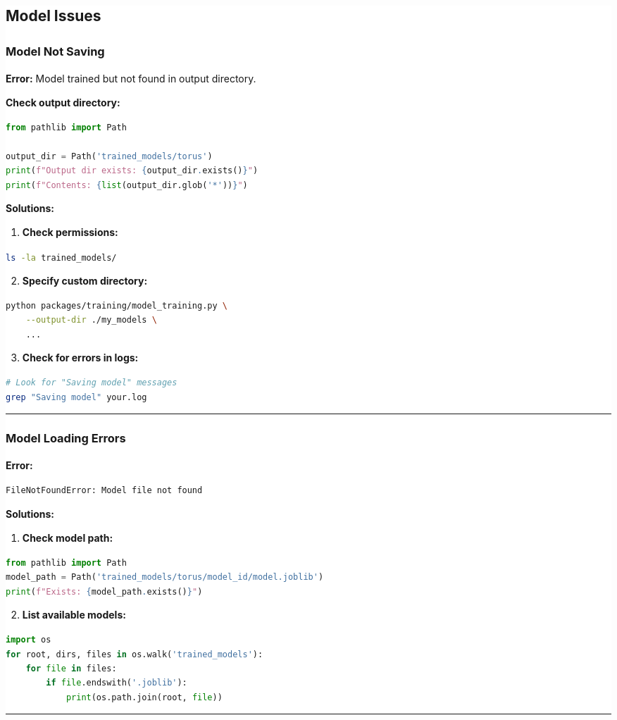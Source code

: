 
## Model Issues

### Model Not Saving

**Error:** Model trained but not found in output directory.

**Check output directory:**
```python
from pathlib import Path

output_dir = Path('trained_models/torus')
print(f"Output dir exists: {output_dir.exists()}")
print(f"Contents: {list(output_dir.glob('*'))}")
```

**Solutions:**

1. **Check permissions:**
```bash
ls -la trained_models/
```

2. **Specify custom directory:**
```bash
python packages/training/model_training.py \
    --output-dir ./my_models \
    ...
```

3. **Check for errors in logs:**
```bash
# Look for "Saving model" messages
grep "Saving model" your.log
```

---

### Model Loading Errors

**Error:**
```
FileNotFoundError: Model file not found
```

**Solutions:**

1. **Check model path:**
```python
from pathlib import Path
model_path = Path('trained_models/torus/model_id/model.joblib')
print(f"Exists: {model_path.exists()}")
```

2. **List available models:**
```python
import os
for root, dirs, files in os.walk('trained_models'):
    for file in files:
        if file.endswith('.joblib'):
            print(os.path.join(root, file))
```

---